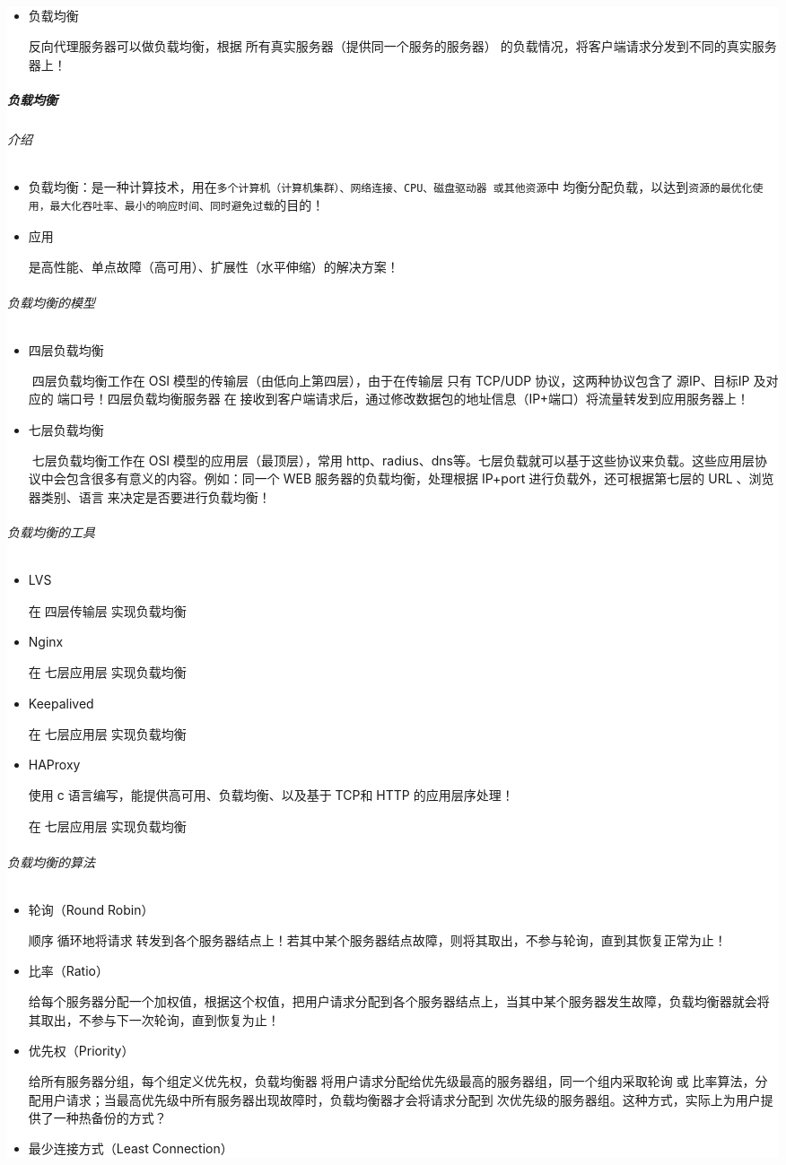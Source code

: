   + 负载均衡

    反向代理服务器可以做负载均衡，根据 所有真实服务器（提供同一个服务的服务器） 的负载情况，将客户端请求分发到不同的真实服务器上！

##### 负载均衡

###### 介绍

+ 负载均衡：是一种计算技术，用在`多个计算机（计算机集群）、网络连接、CPU、磁盘驱动器 或其他资源`中 均衡分配负载，以达到`资源的最优化使用，最大化吞吐率、最小的响应时间、同时避免过载`的目的！

+ 应用

  是高性能、单点故障（高可用）、扩展性（水平伸缩）的解决方案！

###### 负载均衡的模型

+ 四层负载均衡

  ​		四层负载均衡工作在 OSI 模型的传输层（由低向上第四层），由于在传输层 只有 TCP/UDP 协议，这两种协议包含了 源IP、目标IP 及对应的 端口号！四层负载均衡服务器 在 接收到客户端请求后，通过修改数据包的地址信息（IP+端口）将流量转发到应用服务器上！

+ 七层负载均衡

  ​		七层负载均衡工作在 OSI 模型的应用层（最顶层），常用 http、radius、dns等。七层负载就可以基于这些协议来负载。这些应用层协议中会包含很多有意义的内容。例如：同一个 WEB 服务器的负载均衡，处理根据 IP+port 进行负载外，还可根据第七层的 URL 、浏览器类别、语言 来决定是否要进行负载均衡！

###### 负载均衡的工具

+ LVS 

  在 四层传输层 实现负载均衡

+ Nginx 

  在 七层应用层 实现负载均衡

+ Keepalived 

  在 七层应用层 实现负载均衡

+ HAProxy

  使用 c 语言编写，能提供高可用、负载均衡、以及基于 TCP和 HTTP 的应用层序处理！

  在 七层应用层 实现负载均衡

###### 负载均衡的算法

+ 轮询（Round Robin）

  顺序 循环地将请求 转发到各个服务器结点上！若其中某个服务器结点故障，则将其取出，不参与轮询，直到其恢复正常为止！

+ 比率（Ratio）

  给每个服务器分配一个加权值，根据这个权值，把用户请求分配到各个服务器结点上，当其中某个服务器发生故障，负载均衡器就会将其取出，不参与下一次轮询，直到恢复为止！

+ 优先权（Priority）

  给所有服务器分组，每个组定义优先权，负载均衡器 将用户请求分配给优先级最高的服务器组，同一个组内采取轮询 或 比率算法，分配用户请求；当最高优先级中所有服务器出现故障时，负载均衡器才会将请求分配到 次优先级的服务器组。这种方式，实际上为用户提供了一种热备份的方式？

+ 最少连接方式（Least Connection）
